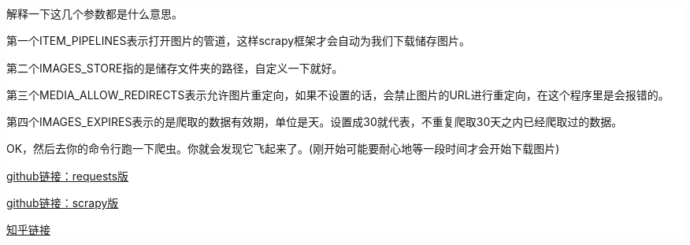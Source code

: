 解释一下这几个参数都是什么意思。

第一个ITEM\_PIPELINES表示打开图片的管道，这样scrapy框架才会自动为我们下载储存图片。

第二个IMAGES\_STORE指的是储存文件夹的路径，自定义一下就好。

第三个MEDIA\_ALLOW\_REDIRECTS表示允许图片重定向，如果不设置的话，会禁止图片的URL进行重定向，在这个程序里是会报错的。

第四个IMAGES\_EXPIRES表示的是爬取的数据有效期，单位是天。设置成30就代表，不重复爬取30天之内已经爬取过的数据。

OK，然后去你的命令行跑一下爬虫。你就会发现它飞起来了。\(刚开始可能要耐心地等一段时间才会开始下载图片\)

[github链接：requests版](https://github.com/LawyZheng/Public_Code/blob/master/tuchong.py)

[github链接：scrapy版](https://github.com/LawyZheng/Public_Code/tree/master/tuchong_spider/tuchong_spider)

[知乎链接](https://zhuanlan.zhihu.com/p/86647389)

